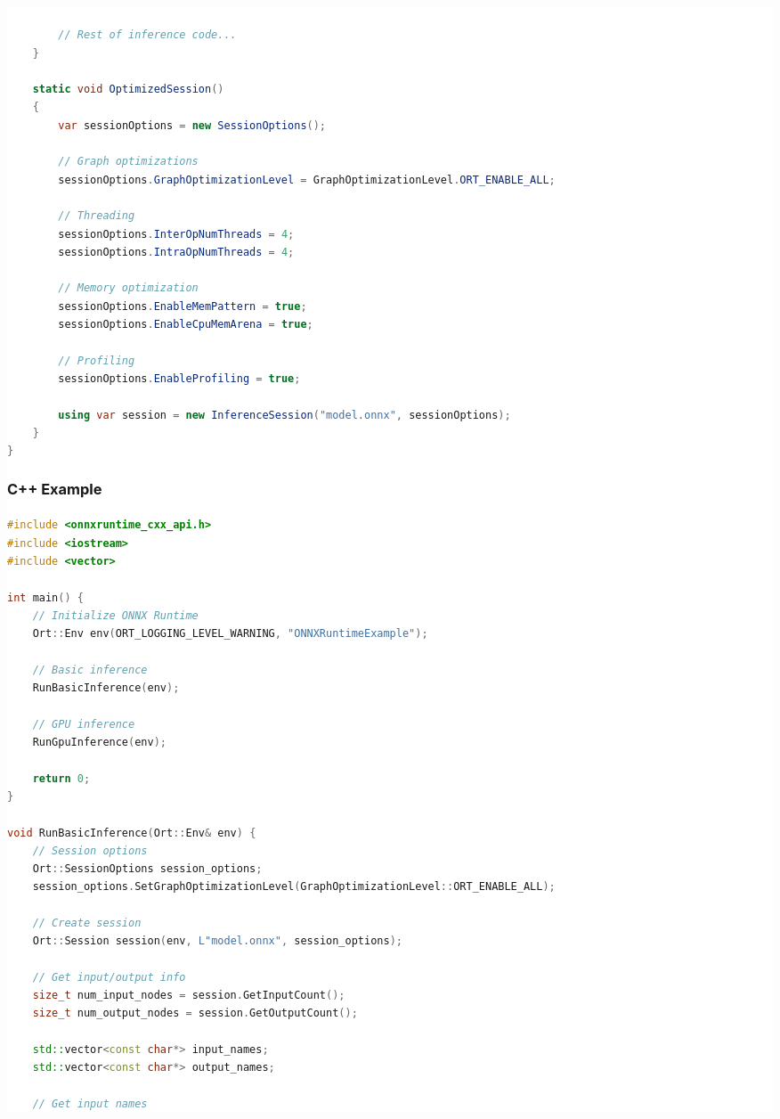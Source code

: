 ```csharp

        // Rest of inference code...
    }

    static void OptimizedSession()
    {
        var sessionOptions = new SessionOptions();

        // Graph optimizations
        sessionOptions.GraphOptimizationLevel = GraphOptimizationLevel.ORT_ENABLE_ALL;

        // Threading
        sessionOptions.InterOpNumThreads = 4;
        sessionOptions.IntraOpNumThreads = 4;

        // Memory optimization
        sessionOptions.EnableMemPattern = true;
        sessionOptions.EnableCpuMemArena = true;

        // Profiling
        sessionOptions.EnableProfiling = true;

        using var session = new InferenceSession("model.onnx", sessionOptions);
    }
}
```

### C++ Example

```cpp
#include <onnxruntime_cxx_api.h>
#include <iostream>
#include <vector>

int main() {
    // Initialize ONNX Runtime
    Ort::Env env(ORT_LOGGING_LEVEL_WARNING, "ONNXRuntimeExample");

    // Basic inference
    RunBasicInference(env);

    // GPU inference
    RunGpuInference(env);

    return 0;
}

void RunBasicInference(Ort::Env& env) {
    // Session options
    Ort::SessionOptions session_options;
    session_options.SetGraphOptimizationLevel(GraphOptimizationLevel::ORT_ENABLE_ALL);

    // Create session
    Ort::Session session(env, L"model.onnx", session_options);

    // Get input/output info
    size_t num_input_nodes = session.GetInputCount();
    size_t num_output_nodes = session.GetOutputCount();

    std::vector<const char*> input_names;
    std::vector<const char*> output_names;

    // Get input names
```